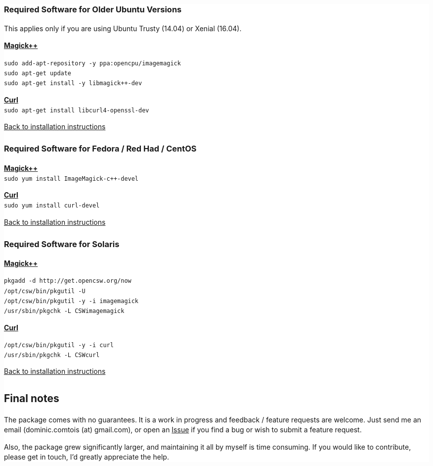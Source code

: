 ### <a id="required-older-ubuntu"></a>Required Software for Older Ubuntu Versions

This applies only if you are using Ubuntu Trusty (14.04) or Xenial
(16.04).

**[Magick++](https://imagemagick.org/Magick++/)**

    sudo add-apt-repository -y ppa:opencpu/imagemagick
    sudo apt-get update
    sudo apt-get install -y libmagick++-dev

**[Curl](https://curl.haxx.se/)**  
`sudo apt-get install libcurl4-openssl-dev`

<a href="#installing-summarytools-from-github">Back to installation
instructions</a>

### <a id="required-fedora"></a>Required Software for Fedora / Red Had / CentOS

**[Magick++](https://imagemagick.org/Magick++/)**  
`sudo yum install ImageMagick-c++-devel`

**[Curl](https://curl.haxx.se/)**  
`sudo yum install curl-devel`

<a href="#installing-summarytools-from-github">Back to installation
instructions</a>

### <a id="required-solaris"></a>Required Software for Solaris

**[Magick++](https://imagemagick.org/Magick++/)**

    pkgadd -d http://get.opencsw.org/now
    /opt/csw/bin/pkgutil -U
    /opt/csw/bin/pkgutil -y -i imagemagick 
    /usr/sbin/pkgchk -L CSWimagemagick

**[Curl](https://curl.haxx.se/)**

    /opt/csw/bin/pkgutil -y -i curl 
    /usr/sbin/pkgchk -L CSWcurl

<a href="#installing-summarytools-from-github">Back to installation
instructions</a>

## Final notes

The package comes with no guarantees. It is a work in progress and
feedback / feature requests are welcome. Just send me an email
(dominic.comtois (at) gmail.com), or open an
[Issue](https://github.com/dcomtois/summarytools/issues) if you find a
bug or wish to submit a feature request.

Also, the package grew significantly larger, and maintaining it all by
myself is time consuming. If you would like to contribute, please get in
touch, I’d greatly appreciate the help.
